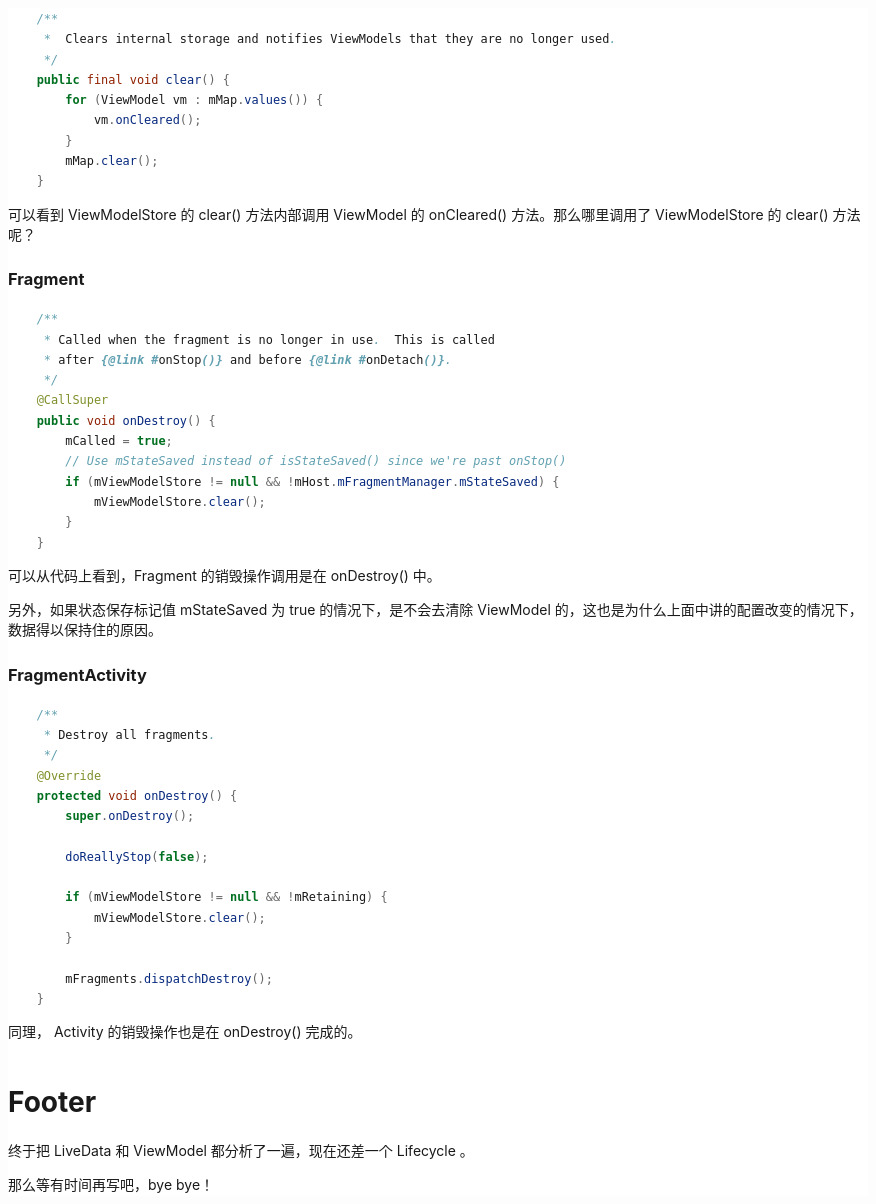 ``` java
    /**
     *  Clears internal storage and notifies ViewModels that they are no longer used.
     */
    public final void clear() {
        for (ViewModel vm : mMap.values()) {
            vm.onCleared();
        }
        mMap.clear();
    }
```

可以看到 ViewModelStore 的 clear() 方法内部调用 ViewModel 的 onCleared() 方法。那么哪里调用了 ViewModelStore 的 clear() 方法呢？


### Fragment

``` java
    /**
     * Called when the fragment is no longer in use.  This is called
     * after {@link #onStop()} and before {@link #onDetach()}.
     */
    @CallSuper
    public void onDestroy() {
        mCalled = true;
        // Use mStateSaved instead of isStateSaved() since we're past onStop()
        if (mViewModelStore != null && !mHost.mFragmentManager.mStateSaved) {
            mViewModelStore.clear();
        }
    }
```

可以从代码上看到，Fragment 的销毁操作调用是在 onDestroy() 中。

另外，如果状态保存标记值 mStateSaved 为 true 的情况下，是不会去清除 ViewModel 的，这也是为什么上面中讲的配置改变的情况下，数据得以保持住的原因。

### FragmentActivity

``` java
    /**
     * Destroy all fragments.
     */
    @Override
    protected void onDestroy() {
        super.onDestroy();

        doReallyStop(false);

        if (mViewModelStore != null && !mRetaining) {
            mViewModelStore.clear();
        }

        mFragments.dispatchDestroy();
    }
```

同理， Activity 的销毁操作也是在 onDestroy() 完成的。

Footer
======
终于把 LiveData 和 ViewModel 都分析了一遍，现在还差一个 Lifecycle 。

那么等有时间再写吧，bye bye！